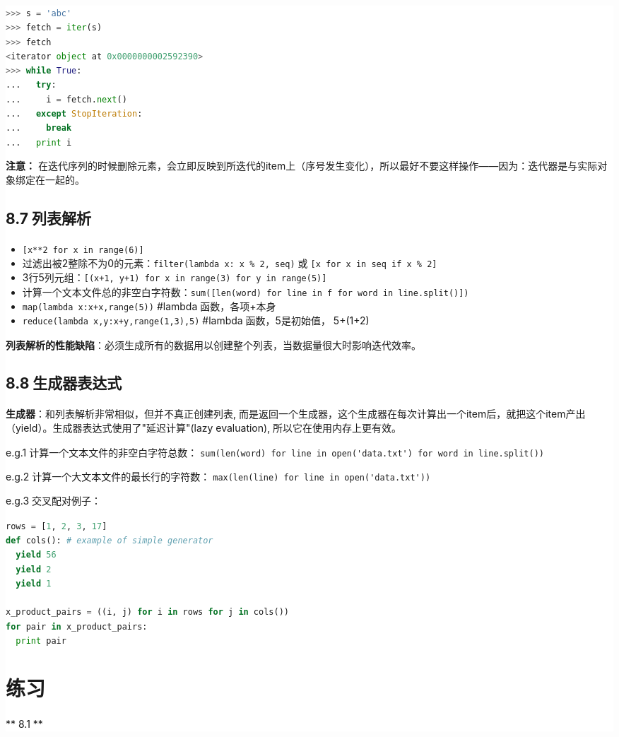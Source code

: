 ```python
>>> s = 'abc'
>>> fetch = iter(s)
>>> fetch
<iterator object at 0x0000000002592390>
>>> while True:
...   try:
...     i = fetch.next()
...   except StopIteration:
...     break
...   print i
```
**注意：**
在迭代序列的时候删除元素，会立即反映到所迭代的item上（序号发生变化），所以最好不要这样操作——因为：迭代器是与实际对象绑定在一起的。

## 8.7 列表解析

- `[x**2 for x in range(6)]`
- 过滤出被2整除不为0的元素：`filter(lambda x: x % 2, seq)` 或 `[x for x in seq if x % 2]`
- 3行5列元组：`[(x+1, y+1) for x in range(3) for y in range(5)]`
- 计算一个文本文件总的非空白字符数：`sum([len(word) for line in f for word in line.split()])`
- `map(lambda x:x+x,range(5))`   #lambda 函数，各项+本身
- `reduce(lambda x,y:x+y,range(1,3),5)` #lambda 函数，5是初始值， 5+(1+2)

**列表解析的性能缺陷**：必须生成所有的数据用以创建整个列表，当数据量很大时影响迭代效率。

## 8.8 生成器表达式
**生成器**：和列表解析非常相似，但并不真正创建列表, 而是返回一个生成器，这个生成器在每次计算出一个item后，就把这个item产出（yield）。生成器表达式使用了"延迟计算"(lazy evaluation), 所以它在使用内存上更有效。


e.g.1 计算一个文本文件的非空白字符总数：
`sum(len(word) for line in open('data.txt') for word in line.split())`


e.g.2 计算一个大文本文件的最长行的字符数：
`max(len(line) for line in open('data.txt'))`


e.g.3 交叉配对例子：
```python
rows = [1, 2, 3, 17]
def cols(): # example of simple generator
  yield 56
  yield 2
  yield 1

x_product_pairs = ((i, j) for i in rows for j in cols())
for pair in x_product_pairs:
  print pair
```


# 练习
** 8.1 **
